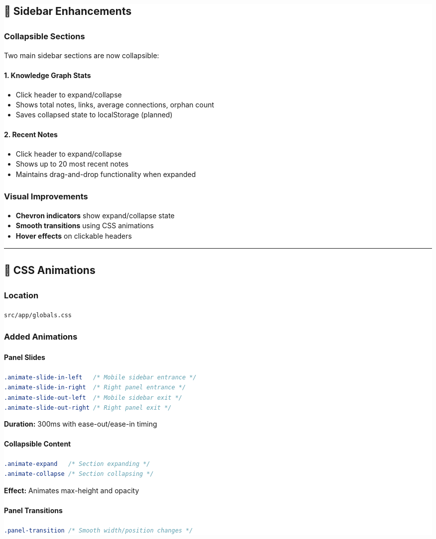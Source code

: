 
## 🔧 Sidebar Enhancements

### Collapsible Sections

Two main sidebar sections are now collapsible:

#### 1. Knowledge Graph Stats
- Click header to expand/collapse
- Shows total notes, links, average connections, orphan count
- Saves collapsed state to localStorage (planned)

#### 2. Recent Notes
- Click header to expand/collapse
- Shows up to 20 most recent notes
- Maintains drag-and-drop functionality when expanded

### Visual Improvements
- **Chevron indicators** show expand/collapse state
- **Smooth transitions** using CSS animations
- **Hover effects** on clickable headers

---

## 🎨 CSS Animations

### Location
`src/app/globals.css`

### Added Animations

#### Panel Slides
```css
.animate-slide-in-left   /* Mobile sidebar entrance */
.animate-slide-in-right  /* Right panel entrance */
.animate-slide-out-left  /* Mobile sidebar exit */
.animate-slide-out-right /* Right panel exit */
```

**Duration:** 300ms with ease-out/ease-in timing

#### Collapsible Content
```css
.animate-expand   /* Section expanding */
.animate-collapse /* Section collapsing */
```

**Effect:** Animates max-height and opacity

#### Panel Transitions
```css
.panel-transition /* Smooth width/position changes */
```
